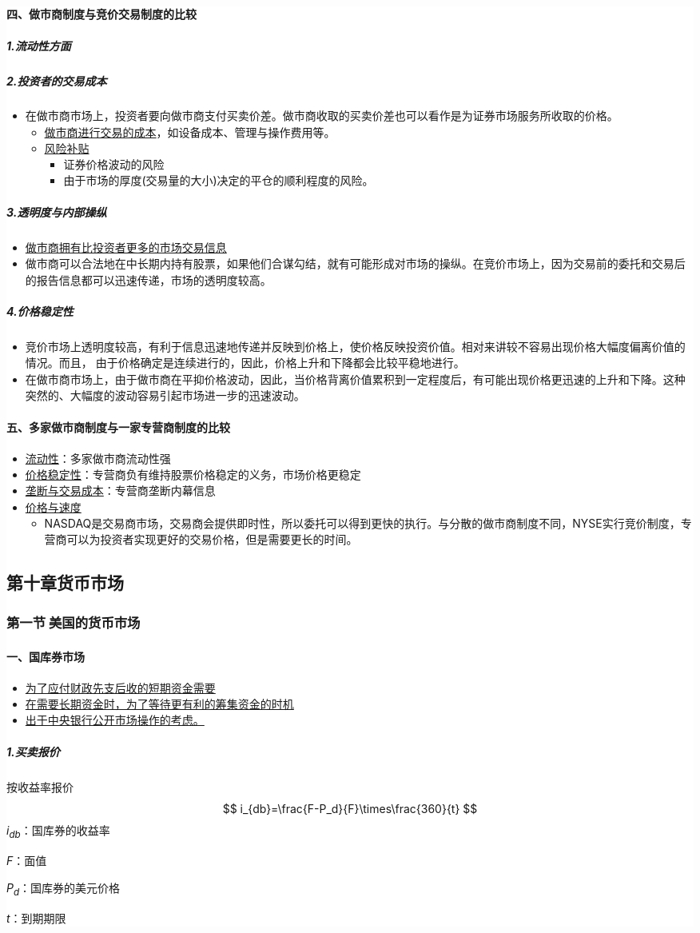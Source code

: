#### 四、做市商制度与竞价交易制度的比较

##### 1.流动性方面

##### 2.投资者的交易成本

- 在做市商市场上，投资者要向做市商支付买卖价差。做市商收取的买卖价差也可以看作是为证券市场服务所收取的价格。
  - <u>做市商进行交易的成本</u>，如设备成本、管理与操作费用等。
  - <u>风险补贴</u>
    - 证券价格波动的风险
    - 由于市场的厚度(交易量的大小)决定的平仓的顺利程度的风险。

##### 3.透明度与内部操纵

- <u>做市商拥有比投资者更多的市场交易信息</u>
- 做市商可以合法地在中长期内持有股票，如果他们合谋勾结，就有可能形成对市场的操纵。在竞价市场上，因为交易前的委托和交易后的报告信息都可以迅速传递，市场的透明度较高。

##### 4.价格稳定性

- 竞价市场上透明度较高，有利于信息迅速地传递并反映到价格上，使价格反映投资价值。相对来讲较不容易出现价格大幅度偏离价值的情况。而且， 由于价格确定是连续进行的，因此，价格上升和下降都会比较平稳地进行。
- 在做市商市场上，由于做市商在平抑价格波动，因此，当价格背离价值累积到一定程度后，有可能出现价格更迅速的上升和下降。这种突然的、大幅度的波动容易引起市场进一步的迅速波动。

#### 五、多家做市商制度与一家专营商制度的比较

- <u>流动性</u>：多家做市商流动性强
- <u>价格稳定性</u>：专营商负有维持股票价格稳定的义务，市场价格更稳定
- <u>垄断与交易成本</u>：专营商垄断内幕信息
- <u>价格与速度</u>
  - NASDAQ是交易商市场，交易商会提供即时性，所以委托可以得到更快的执行。与分散的做市商制度不同，NYSE实行竞价制度，专营商可以为投资者实现更好的交易价格，但是需要更长的时间。

## 第十章货币市场

### 第一节 美国的货币市场

#### 一、国库券市场

- <u>为了应付财政先支后收的短期资金需要</u>
- <u>在需要长期资金时，为了等待更有利的筹集资金的时机</u>
- <u>出于中央银行公开市场操作的考虑。</u> 

##### 1.买卖报价

按收益率报价
$$
i_{db}=\frac{F-P_d}{F}\times\frac{360}{t}
$$
$i_{db}$：国库券的收益率

$F$：面值

$P_d$：国库券的美元价格

$t$：到期期限
